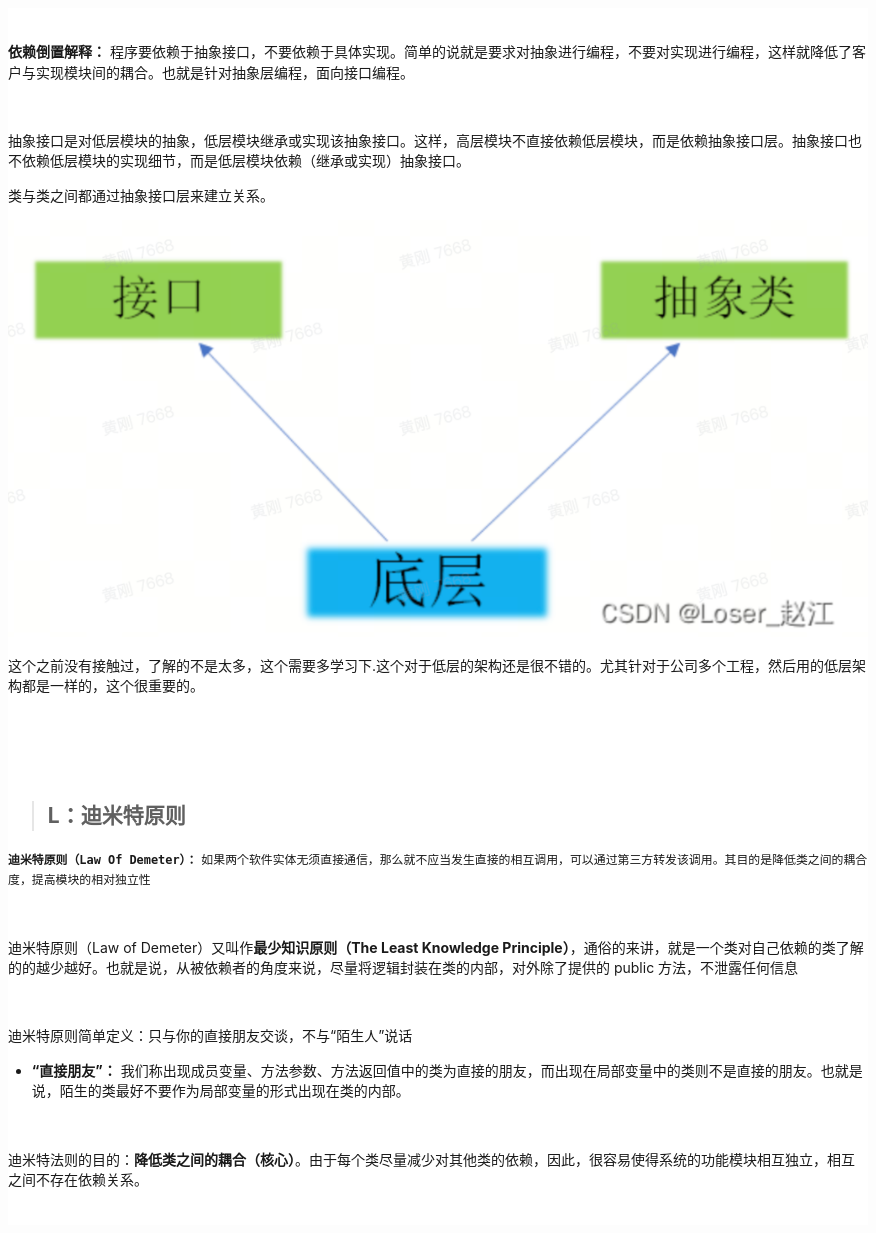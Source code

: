 <br/>

**依赖倒置解释：** 程序要依赖于抽象接口，不要依赖于具体实现。简单的说就是要求对抽象进行编程，不要对实现进行编程，这样就降低了客户与实现模块间的耦合。也就是针对抽象层编程，面向接口编程。

<br/>

抽象接口是对低层模块的抽象，低层模块继承或实现该抽象接口。这样，高层模块不直接依赖低层模块，而是依赖抽象接口层。抽象接口也不依赖低层模块的实现细节，而是低层模块依赖（继承或实现）抽象接口。

类与类之间都通过抽象接口层来建立关系。

![ios0.0.53.png](./../../Pictures/ios0.0.53.png)

这个之前没有接触过，了解的不是太多，这个需要多学习下.这个对于低层的架构还是很不错的。尤其针对于公司多个工程，然后用的低层架构都是一样的，这个很重要的。



<br/><br/><br/>

> <h2 id="L：迪米特原则">L：迪米特原则</h2>


**`迪米特原则（Law Of Demeter）：`** `如果两个软件实体无须直接通信，那么就不应当发生直接的相互调用，可以通过第三方转发该调用。其目的是降低类之间的耦合度，提高模块的相对独立性`

<br/>

迪米特原则（Law of Demeter）又叫作**最少知识原则（The Least Knowledge Principle）**，通俗的来讲，就是一个类对自己依赖的类了解的的越少越好。也就是说，从被依赖者的角度来说，尽量将逻辑封装在类的内部，对外除了提供的 public 方法，不泄露任何信息

<br/>

迪米特原则简单定义：只与你的直接朋友交谈，不与“陌生人”说话

- **“直接朋友”：** 我们称出现成员变量、方法参数、方法返回值中的类为直接的朋友，而出现在局部变量中的类则不是直接的朋友。也就是说，陌生的类最好不要作为局部变量的形式出现在类的内部。

<br/>

迪米特法则的目的：**降低类之间的耦合（核心）**。由于每个类尽量减少对其他类的依赖，因此，很容易使得系统的功能模块相互独立，相互之间不存在依赖关系。

<br/>
